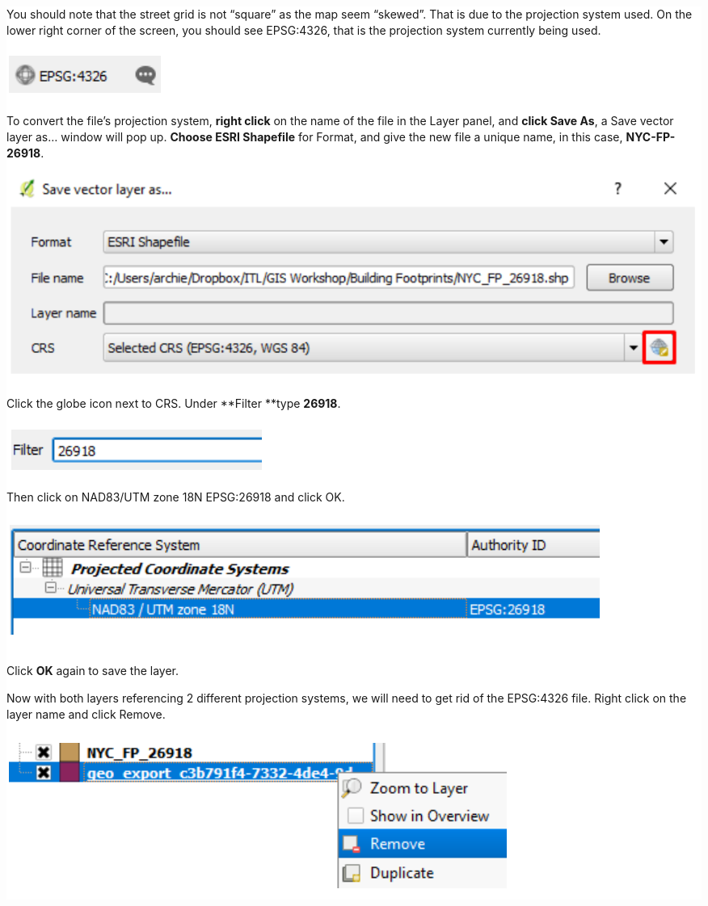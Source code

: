 You should note that the street grid is not “square” as the map seem “skewed”. That is due to the projection system used. On the lower right corner of the screen, you should see EPSG:4326, that is the projection system currently being used.

![](./images/7.PNG)

To convert the file’s projection system, **right click** on the name of the file in the Layer panel, and **click Save As**, a Save vector layer as… window will pop up. **Choose ESRI Shapefile** for Format, and give the new file a unique name, in this case, **NYC-FP-26918**.

![](./images/8.PNG)

Click the globe icon next to CRS. Under **Filter **type **26918**.

![](./images/9.PNG)

Then click on NAD83/UTM zone 18N EPSG:26918 and click OK.

![](./images/10.PNG)

Click **OK** again to save the layer.

Now with both layers referencing 2 different projection systems, we will need to get rid of the EPSG:4326 file. Right click on the layer name and click Remove.

![](./images/11.PNG)
